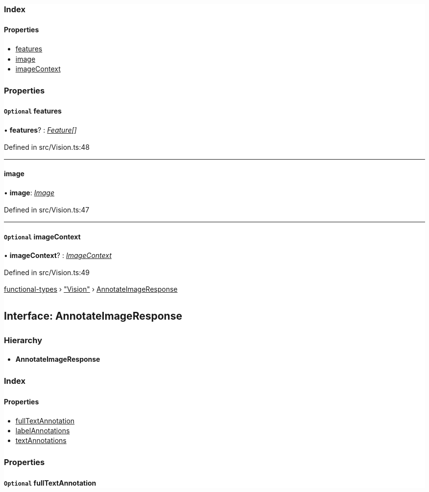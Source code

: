 ### Index

#### Properties

* [features](#optional-features)
* [image](#image)
* [imageContext](#optional-imagecontext)

### Properties

#### `Optional` features

• **features**? : *[Feature](#interfaces_vision_featuremd)[]*

Defined in src/Vision.ts:48

___

####  image

• **image**: *[Image](#interfaces_vision_imagemd)*

Defined in src/Vision.ts:47

___

#### `Optional` imageContext

• **imageContext**? : *[ImageContext](#interfaces_vision_imagecontextmd)*

Defined in src/Vision.ts:49


<a name="interfaces_vision_annotateimageresponsemd"></a>

[functional-types](#globalsmd) › ["Vision"](#modules_vision_md) › [AnnotateImageResponse](#interfaces_vision_annotateimageresponsemd)

## Interface: AnnotateImageResponse

### Hierarchy

* **AnnotateImageResponse**

### Index

#### Properties

* [fullTextAnnotation](#optional-fulltextannotation)
* [labelAnnotations](#optional-labelannotations)
* [textAnnotations](#optional-textannotations)

### Properties

#### `Optional` fullTextAnnotation

